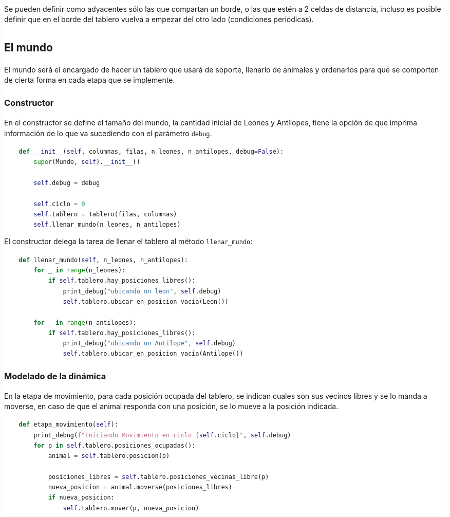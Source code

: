 Se pueden definir como adyacentes sólo las que compartan un borde, o las que estén a 2 celdas de distancia, incluso es posible definir que en el borde del tablero vuelva a empezar del otro lado (condiciones periódicas).

## El mundo

El mundo será el encargado de hacer un tablero que usará de soporte, llenarlo de animales y ordenarlos para que se comporten de cierta forma en cada etapa que se implemente.

### Constructor

En el constructor se define el tamaño del mundo, la cantidad inicial de Leones y Antílopes, tiene la opción de que imprima información de lo que va sucediendo con el parámetro `debug`.

```python
    def __init__(self, columnas, filas, n_leones, n_antilopes, debug=False):
        super(Mundo, self).__init__()

        self.debug = debug

        self.ciclo = 0
        self.tablero = Tablero(filas, columnas)
        self.llenar_mundo(n_leones, n_antilopes)
```

El constructor delega la tarea de llenar el tablero al método `llenar_mundo`:

```python
    def llenar_mundo(self, n_leones, n_antilopes):
        for _ in range(n_leones):
            if self.tablero.hay_posiciones_libres():
                print_debug("ubicando un leon", self.debug)
                self.tablero.ubicar_en_posicion_vacia(Leon())

        for _ in range(n_antilopes):
            if self.tablero.hay_posiciones_libres():
                print_debug("ubicando un Antilope", self.debug)
                self.tablero.ubicar_en_posicion_vacia(Antilope())
```

### Modelado de la dinámica

En la etapa de movimiento, para cada posición ocupada del tablero, se indican cuales son sus vecinos libres y se lo manda a moverse, en caso de que el animal responda con una posición, se lo mueve a la posición indicada.

```python
    def etapa_movimiento(self):
        print_debug(f"Iniciando Movimiento en ciclo {self.ciclo}", self.debug)
        for p in self.tablero.posiciones_ocupadas():
            animal = self.tablero.posicion(p)

            posiciones_libres = self.tablero.posiciones_vecinas_libre(p)
            nueva_posicion = animal.moverse(posiciones_libres)
            if nueva_posicion:
                self.tablero.mover(p, nueva_posicion)
```
